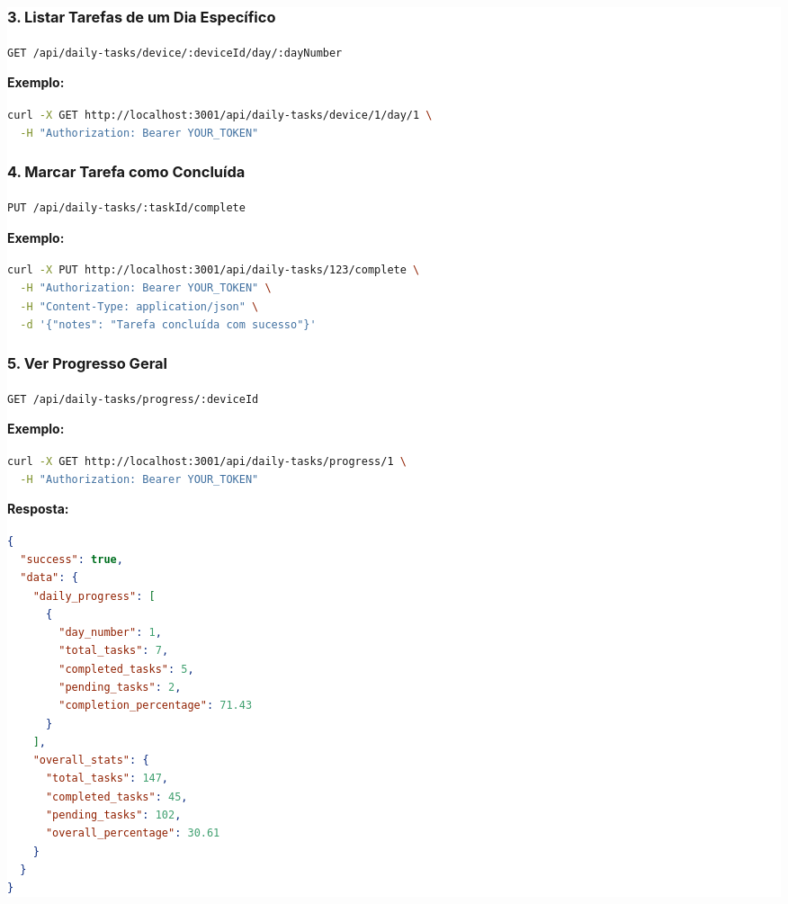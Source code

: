 ### 3. Listar Tarefas de um Dia Específico

```bash
GET /api/daily-tasks/device/:deviceId/day/:dayNumber
```

**Exemplo:**
```bash
curl -X GET http://localhost:3001/api/daily-tasks/device/1/day/1 \
  -H "Authorization: Bearer YOUR_TOKEN"
```

### 4. Marcar Tarefa como Concluída

```bash
PUT /api/daily-tasks/:taskId/complete
```

**Exemplo:**
```bash
curl -X PUT http://localhost:3001/api/daily-tasks/123/complete \
  -H "Authorization: Bearer YOUR_TOKEN" \
  -H "Content-Type: application/json" \
  -d '{"notes": "Tarefa concluída com sucesso"}'
```

### 5. Ver Progresso Geral

```bash
GET /api/daily-tasks/progress/:deviceId
```

**Exemplo:**
```bash
curl -X GET http://localhost:3001/api/daily-tasks/progress/1 \
  -H "Authorization: Bearer YOUR_TOKEN"
```

**Resposta:**
```json
{
  "success": true,
  "data": {
    "daily_progress": [
      {
        "day_number": 1,
        "total_tasks": 7,
        "completed_tasks": 5,
        "pending_tasks": 2,
        "completion_percentage": 71.43
      }
    ],
    "overall_stats": {
      "total_tasks": 147,
      "completed_tasks": 45,
      "pending_tasks": 102,
      "overall_percentage": 30.61
    }
  }
}
```
